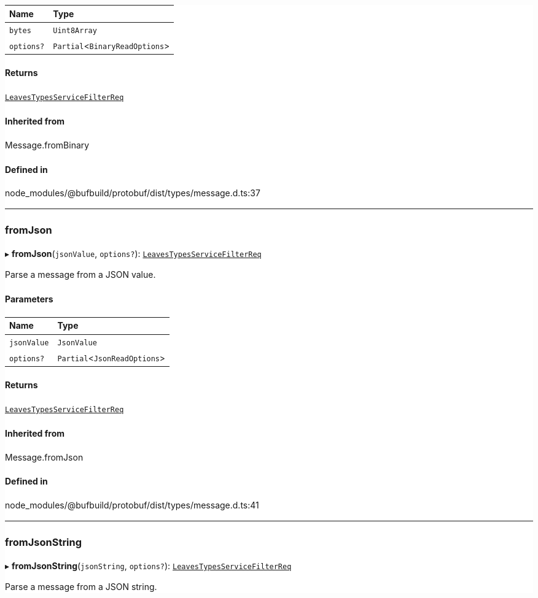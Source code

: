 | Name | Type |
| :------ | :------ |
| `bytes` | `Uint8Array` |
| `options?` | `Partial`<`BinaryReadOptions`\> |

#### Returns

[`LeavesTypesServiceFilterReq`](LeavesTypesServiceFilterReq.md)

#### Inherited from

Message.fromBinary

#### Defined in

node_modules/@bufbuild/protobuf/dist/types/message.d.ts:37

___

### fromJson

▸ **fromJson**(`jsonValue`, `options?`): [`LeavesTypesServiceFilterReq`](LeavesTypesServiceFilterReq.md)

Parse a message from a JSON value.

#### Parameters

| Name | Type |
| :------ | :------ |
| `jsonValue` | `JsonValue` |
| `options?` | `Partial`<`JsonReadOptions`\> |

#### Returns

[`LeavesTypesServiceFilterReq`](LeavesTypesServiceFilterReq.md)

#### Inherited from

Message.fromJson

#### Defined in

node_modules/@bufbuild/protobuf/dist/types/message.d.ts:41

___

### fromJsonString

▸ **fromJsonString**(`jsonString`, `options?`): [`LeavesTypesServiceFilterReq`](LeavesTypesServiceFilterReq.md)

Parse a message from a JSON string.
